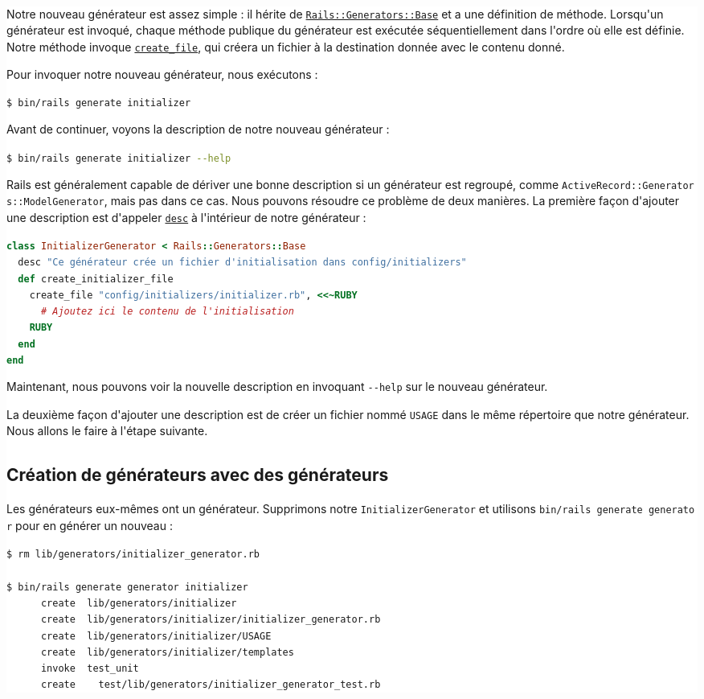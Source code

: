 Notre nouveau générateur est assez simple : il hérite de [`Rails::Generators::Base`][] et a une définition de méthode. Lorsqu'un générateur est invoqué, chaque méthode publique du générateur est exécutée séquentiellement dans l'ordre où elle est définie. Notre méthode invoque [`create_file`][], qui créera un fichier à la destination donnée avec le contenu donné.

Pour invoquer notre nouveau générateur, nous exécutons :

```bash
$ bin/rails generate initializer
```

Avant de continuer, voyons la description de notre nouveau générateur :

```bash
$ bin/rails generate initializer --help
```

Rails est généralement capable de dériver une bonne description si un générateur est regroupé, comme `ActiveRecord::Generators::ModelGenerator`, mais pas dans ce cas. Nous pouvons résoudre ce problème de deux manières. La première façon d'ajouter une description est d'appeler [`desc`][] à l'intérieur de notre générateur :

```ruby
class InitializerGenerator < Rails::Generators::Base
  desc "Ce générateur crée un fichier d'initialisation dans config/initializers"
  def create_initializer_file
    create_file "config/initializers/initializer.rb", <<~RUBY
      # Ajoutez ici le contenu de l'initialisation
    RUBY
  end
end
```

Maintenant, nous pouvons voir la nouvelle description en invoquant `--help` sur le nouveau générateur.

La deuxième façon d'ajouter une description est de créer un fichier nommé `USAGE` dans le même répertoire que notre générateur. Nous allons le faire à l'étape suivante.


Création de générateurs avec des générateurs
-------------------------------------------

Les générateurs eux-mêmes ont un générateur. Supprimons notre `InitializerGenerator` et utilisons `bin/rails generate generator` pour en générer un nouveau :

```bash
$ rm lib/generators/initializer_generator.rb

$ bin/rails generate generator initializer
      create  lib/generators/initializer
      create  lib/generators/initializer/initializer_generator.rb
      create  lib/generators/initializer/USAGE
      create  lib/generators/initializer/templates
      invoke  test_unit
      create    test/lib/generators/initializer_generator_test.rb
```


[scaffold]: https://github.com/rails/rails/blob/main/railties/lib/rails/generators/rails/scaffold_controller/templates/controller.rb.tt
[scaffold]: https://github.com/rails/rails/tree/main/railties/lib/rails/generators/erb/scaffold/templates
[`Rails::Generators::Base`]: https://api.rubyonrails.org/classes/Rails/Generators/Base.html
[`Thor::Actions`]: https://www.rubydoc.info/gems/thor/Thor/Actions
[`create_file`]: https://www.rubydoc.info/gems/thor/Thor/Actions#create_file-instance_method
[`desc`]: https://www.rubydoc.info/gems/thor/Thor#desc-class_method
[`Rails::Generators::NamedBase`]: https://api.rubyonrails.org/classes/Rails/Generators/NamedBase.html
[`copy_file`]: https://www.rubydoc.info/gems/thor/Thor/Actions#copy_file-instance_method
[`source_root`]: https://api.rubyonrails.org/classes/Rails/Generators/Base.html#method-c-source_root
[`class_option`]: https://www.rubydoc.info/gems/thor/Thor/Base/ClassMethods#class_option-instance_method
[`options`]: https://www.rubydoc.info/gems/thor/Thor/Base#options-instance_method
[`config.generators`]: configuring.html#configuring-generators
[`hook_for`]: https://api.rubyonrails.org/classes/Rails/Generators/Base.html#method-c-hook_for
[`Rails::Generators::Actions`]: https://api.rubyonrails.org/classes/Rails/Generators/Actions.html
[`environment`]: https://api.rubyonrails.org/classes/Rails/Generators/Actions.html#method-i-environment
[`gem`]: https://api.rubyonrails.org/classes/Rails/Generators/Actions.html#method-i-gem
[`generate`]: https://api.rubyonrails.org/classes/Rails/Generators/Actions.html#method-i-generate
[`git`]: https://api.rubyonrails.org/classes/Rails/Generators/Actions.html#method-i-git
[`gsub_file`]: https://www.rubydoc.info/gems/thor/Thor/Actions#gsub_file-instance_method
[`initializer`]: https://api.rubyonrails.org/classes/Rails/Generators/Actions.html#method-i-initializer
[`insert_into_file`]: https://www.rubydoc.info/gems/thor/Thor/Actions#insert_into_file-instance_method
[`inside`]: https://www.rubydoc.info/gems/thor/Thor/Actions#inside-instance_method
[`lib`]: https://api.rubyonrails.org/classes/Rails/Generators/Actions.html#method-i-lib
[`rails_command`]: https://api.rubyonrails.org/classes/Rails/Generators/Actions.html#method-i-rails_command
[`rake`]: https://api.rubyonrails.org/classes/Rails/Generators/Actions.html#method-i-rake
[`route`]: https://api.rubyonrails.org/classes/Rails/Generators/Actions.html#method-i-route